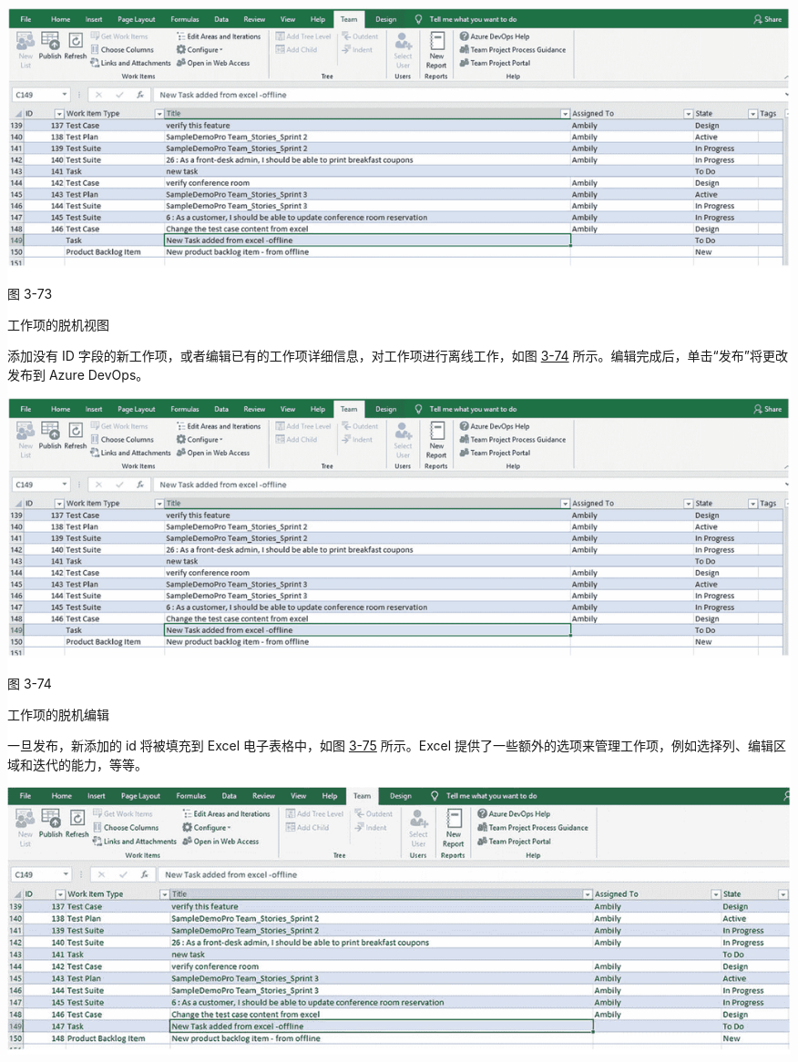 ![img/501036_1_En_3_Fig73_HTML.jpg](img/501036_1_En_3_Fig73_HTML.jpg)

图 3-73

工作项的脱机视图

添加没有 ID 字段的新工作项，或者编辑已有的工作项详细信息，对工作项进行离线工作，如图 [3-74](#Fig74) 所示。编辑完成后，单击“发布”将更改发布到 Azure DevOps。

![img/501036_1_En_3_Fig74_HTML.jpg](img/501036_1_En_3_Fig74_HTML.jpg)

图 3-74

工作项的脱机编辑

一旦发布，新添加的 id 将被填充到 Excel 电子表格中，如图 [3-75](#Fig75) 所示。Excel 提供了一些额外的选项来管理工作项，例如选择列、编辑区域和迭代的能力，等等。

![img/501036_1_En_3_Fig75_HTML.jpg](img/501036_1_En_3_Fig75_HTML.jpg)
